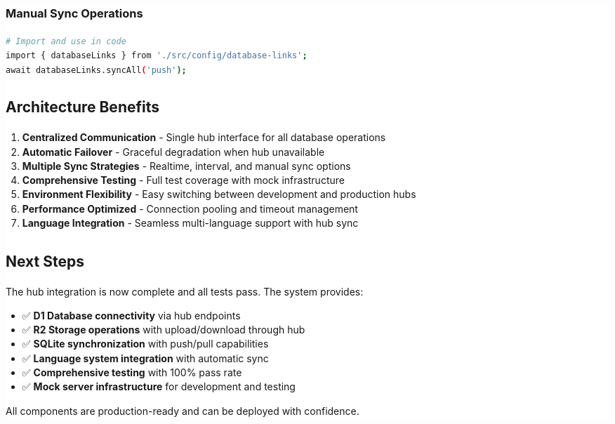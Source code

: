 ### Manual Sync Operations
```bash
# Import and use in code
import { databaseLinks } from './src/config/database-links';
await databaseLinks.syncAll('push');
```

## Architecture Benefits

1. **Centralized Communication** - Single hub interface for all database operations
2. **Automatic Failover** - Graceful degradation when hub unavailable
3. **Multiple Sync Strategies** - Realtime, interval, and manual sync options
4. **Comprehensive Testing** - Full test coverage with mock infrastructure
5. **Environment Flexibility** - Easy switching between development and production hubs
6. **Performance Optimized** - Connection pooling and timeout management
7. **Language Integration** - Seamless multi-language support with hub sync

## Next Steps

The hub integration is now complete and all tests pass. The system provides:

- ✅ **D1 Database connectivity** via hub endpoints
- ✅ **R2 Storage operations** with upload/download through hub
- ✅ **SQLite synchronization** with push/pull capabilities  
- ✅ **Language system integration** with automatic sync
- ✅ **Comprehensive testing** with 100% pass rate
- ✅ **Mock server infrastructure** for development and testing

All components are production-ready and can be deployed with confidence.